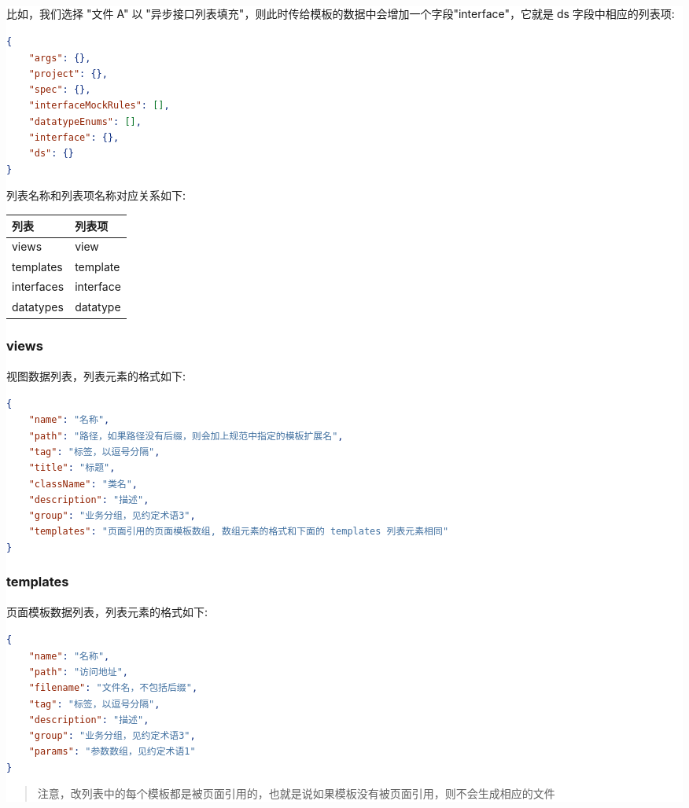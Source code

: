 比如，我们选择 "文件 A" 以 "异步接口列表填充"，则此时传给模板的数据中会增加一个字段"interface"，它就是 ds 字段中相应的列表项:

```json
{
    "args": {},
    "project": {},
    "spec": {},
    "interfaceMockRules": [],
    "datatypeEnums": [],
    "interface": {},
    "ds": {}
}
```

列表名称和列表项名称对应关系如下:

| 列表 | 列表项 |
| :--- | :--- |
| views | view |
| templates | template |
| interfaces | interface |
| datatypes | datatype |


### views
视图数据列表，列表元素的格式如下:

```json
{
    "name": "名称",
    "path": "路径，如果路径没有后缀，则会加上规范中指定的模板扩展名",
    "tag": "标签，以逗号分隔",
    "title": "标题",
    "className": "类名",
    "description": "描述",
    "group": "业务分组，见约定术语3",
    "templates": "页面引用的页面模板数组, 数组元素的格式和下面的 templates 列表元素相同"
}
```

### templates
页面模板数据列表，列表元素的格式如下:

```json
{
    "name": "名称",
    "path": "访问地址",
    "filename": "文件名，不包括后缀",
    "tag": "标签，以逗号分隔",
    "description": "描述",
    "group": "业务分组，见约定术语3",
    "params": "参数数组，见约定术语1"
}
```
>注意，改列表中的每个模板都是被页面引用的，也就是说如果模板没有被页面引用，则不会生成相应的文件
